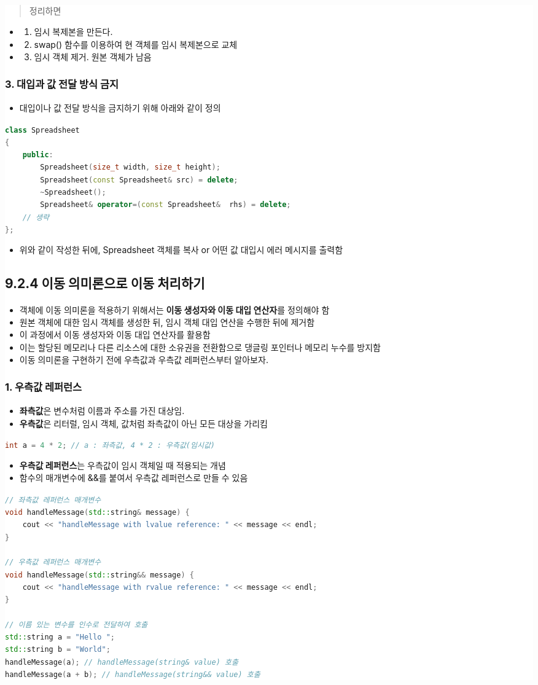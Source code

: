 > 정리하면
- 1. 임시 복제본을 만든다.
- 2. swap() 함수를 이용하여 현 객체를 임시 복제본으로 교체
- 3. 임시 객체 제거. 원본 객체가 남음

### 3. 대입과 값 전달 방식 금지
- 대입이나 값 전달 방식을 금지하기 위해 아래와 같이 정의

```cpp
class Spreadsheet
{
    public:
        Spreadsheet(size_t width, size_t height);
        Spreadsheet(const Spreadsheet& src) = delete;
        ~Spreadsheet();
        Spreadsheet& operator=(const Spreadsheet&  rhs) = delete;
    // 생략
};
```
- 위와 같이 작성한 뒤에, Spreadsheet 객체를 복사 or 어떤 값 대입시 에러 메시지를 출력함

## 9.2.4 이동 의미론으로 이동 처리하기
- 객체에 이동 의미론을 적용하기 위해서는 **이동 생성자와 이동 대입 연산자**를 정의해야 함
- 원본 객체에 대한 임시 객체를 생성한 뒤, 임시 객체 대입 연산을 수행한 뒤에 제거함
- 이 과정에서 이동 생성자와 이동 대입 연산자를 활용함
- 이는 할당된 메모리나 다른 리소스에 대한 소유권을 전환함으로 댕글링 포인터나 메모리 누수를 방지함
- 이동 의미론을 구현하기 전에 우측값과 우측값 레퍼런스부터 알아보자.

### 1. 우측값 레퍼런스
- **좌측값**은 변수처럼 이름과 주소를 가진 대상임.
- **우측값**은 리터럴, 임시 객체, 값처럼 좌측값이 아닌 모든 대상을 가리킴

```cpp
int a = 4 * 2; // a : 좌측값, 4 * 2 : 우측값(임시값)
```

- **우측값 레퍼런스**는 우측값이 임시 객체일 때 적용되는 개념
- 함수의 매개변수에 &&를 붙여서 우측값 레퍼런스로 만들 수 있음

```cpp
// 좌측값 레퍼런스 매개변수
void handleMessage(std::string& message) {
    cout << "handleMessage with lvalue reference: " << message << endl;
}

// 우측값 레퍼런스 매개변수
void handleMessage(std::string&& message) {
    cout << "handleMessage with rvalue reference: " << message << endl;
}

// 이름 있는 변수를 인수로 전달하여 호출
std::string a = "Hello ";
std::string b = "World";
handleMessage(a); // handleMessage(string& value) 호출
handleMessage(a + b); // handleMessage(string&& value) 호출
```
